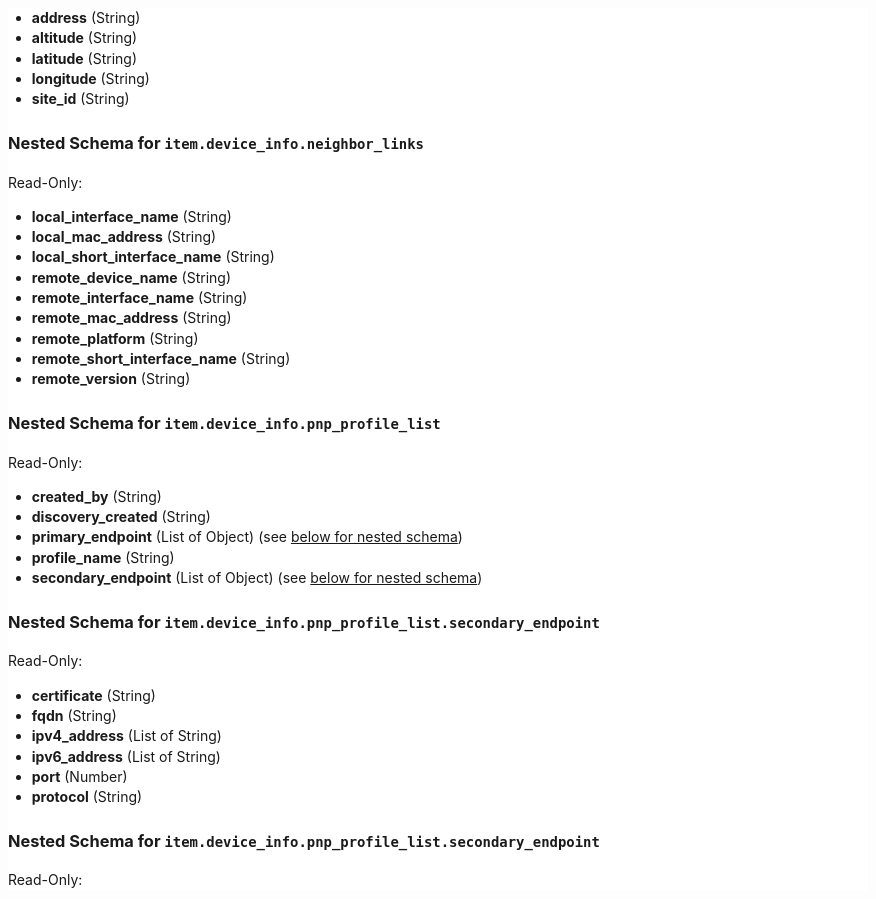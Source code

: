 - **address** (String)
- **altitude** (String)
- **latitude** (String)
- **longitude** (String)
- **site_id** (String)


<a id="nestedobjatt--item--device_info--neighbor_links"></a>
### Nested Schema for `item.device_info.neighbor_links`

Read-Only:

- **local_interface_name** (String)
- **local_mac_address** (String)
- **local_short_interface_name** (String)
- **remote_device_name** (String)
- **remote_interface_name** (String)
- **remote_mac_address** (String)
- **remote_platform** (String)
- **remote_short_interface_name** (String)
- **remote_version** (String)


<a id="nestedobjatt--item--device_info--pnp_profile_list"></a>
### Nested Schema for `item.device_info.pnp_profile_list`

Read-Only:

- **created_by** (String)
- **discovery_created** (String)
- **primary_endpoint** (List of Object) (see [below for nested schema](#nestedobjatt--item--device_info--pnp_profile_list--primary_endpoint))
- **profile_name** (String)
- **secondary_endpoint** (List of Object) (see [below for nested schema](#nestedobjatt--item--device_info--pnp_profile_list--secondary_endpoint))

<a id="nestedobjatt--item--device_info--pnp_profile_list--primary_endpoint"></a>
### Nested Schema for `item.device_info.pnp_profile_list.secondary_endpoint`

Read-Only:

- **certificate** (String)
- **fqdn** (String)
- **ipv4_address** (List of String)
- **ipv6_address** (List of String)
- **port** (Number)
- **protocol** (String)


<a id="nestedobjatt--item--device_info--pnp_profile_list--secondary_endpoint"></a>
### Nested Schema for `item.device_info.pnp_profile_list.secondary_endpoint`

Read-Only:

